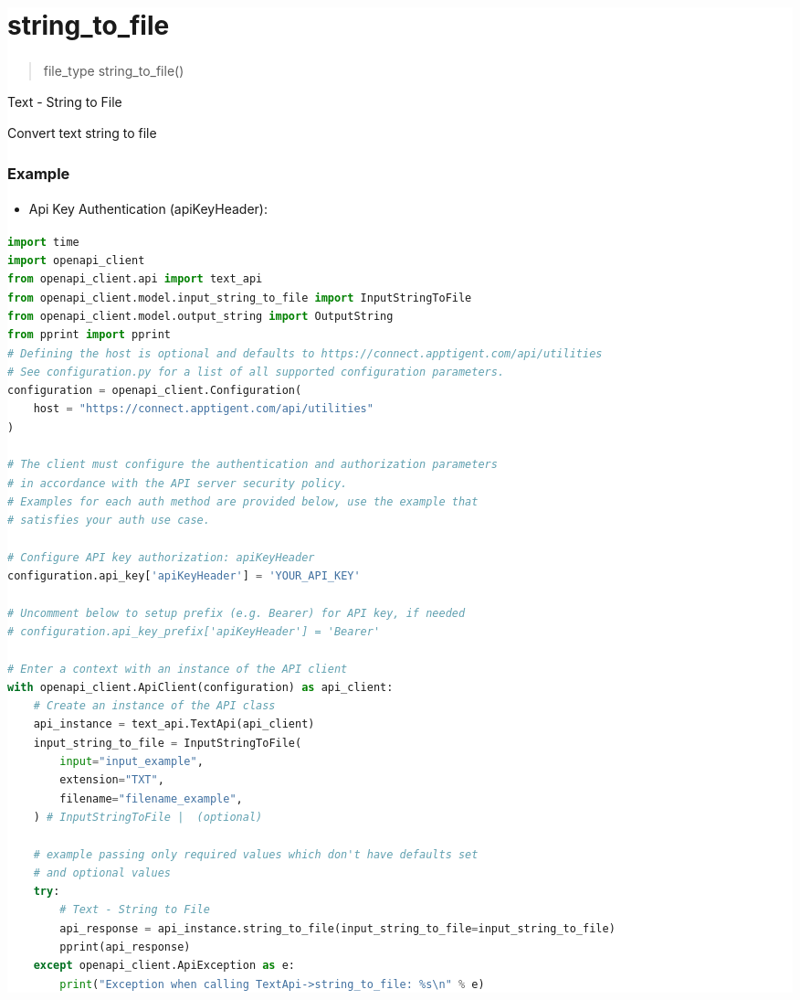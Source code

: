 # **string_to_file**
> file_type string_to_file()

Text - String to File

Convert text string to file

### Example

* Api Key Authentication (apiKeyHeader):
```python
import time
import openapi_client
from openapi_client.api import text_api
from openapi_client.model.input_string_to_file import InputStringToFile
from openapi_client.model.output_string import OutputString
from pprint import pprint
# Defining the host is optional and defaults to https://connect.apptigent.com/api/utilities
# See configuration.py for a list of all supported configuration parameters.
configuration = openapi_client.Configuration(
    host = "https://connect.apptigent.com/api/utilities"
)

# The client must configure the authentication and authorization parameters
# in accordance with the API server security policy.
# Examples for each auth method are provided below, use the example that
# satisfies your auth use case.

# Configure API key authorization: apiKeyHeader
configuration.api_key['apiKeyHeader'] = 'YOUR_API_KEY'

# Uncomment below to setup prefix (e.g. Bearer) for API key, if needed
# configuration.api_key_prefix['apiKeyHeader'] = 'Bearer'

# Enter a context with an instance of the API client
with openapi_client.ApiClient(configuration) as api_client:
    # Create an instance of the API class
    api_instance = text_api.TextApi(api_client)
    input_string_to_file = InputStringToFile(
        input="input_example",
        extension="TXT",
        filename="filename_example",
    ) # InputStringToFile |  (optional)

    # example passing only required values which don't have defaults set
    # and optional values
    try:
        # Text - String to File
        api_response = api_instance.string_to_file(input_string_to_file=input_string_to_file)
        pprint(api_response)
    except openapi_client.ApiException as e:
        print("Exception when calling TextApi->string_to_file: %s\n" % e)
```
